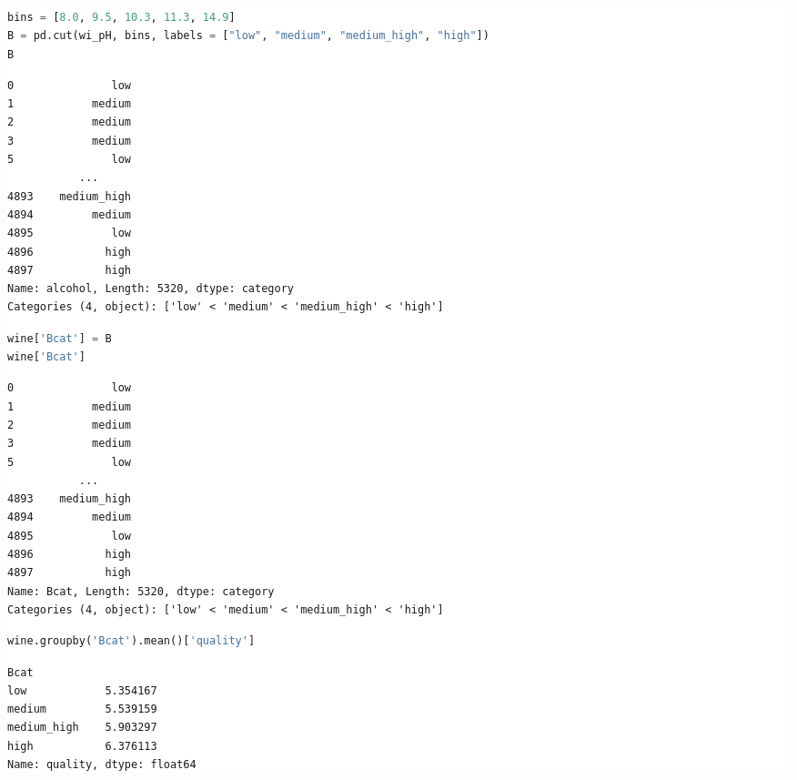 ```python
bins = [8.0, 9.5, 10.3, 11.3, 14.9]
B = pd.cut(wi_pH, bins, labels = ["low", "medium", "medium_high", "high"])
B
```

```
0               low
1            medium
2            medium
3            medium
5               low
           ...     
4893    medium_high
4894         medium
4895            low
4896           high
4897           high
Name: alcohol, Length: 5320, dtype: category
Categories (4, object): ['low' < 'medium' < 'medium_high' < 'high']
```

```python
wine['Bcat'] = B
wine['Bcat']
```

```
0               low
1            medium
2            medium
3            medium
5               low
           ...     
4893    medium_high
4894         medium
4895            low
4896           high
4897           high
Name: Bcat, Length: 5320, dtype: category
Categories (4, object): ['low' < 'medium' < 'medium_high' < 'high']
```

```python
wine.groupby('Bcat').mean()['quality']
```

```
Bcat
low            5.354167
medium         5.539159
medium_high    5.903297
high           6.376113
Name: quality, dtype: float64
```
